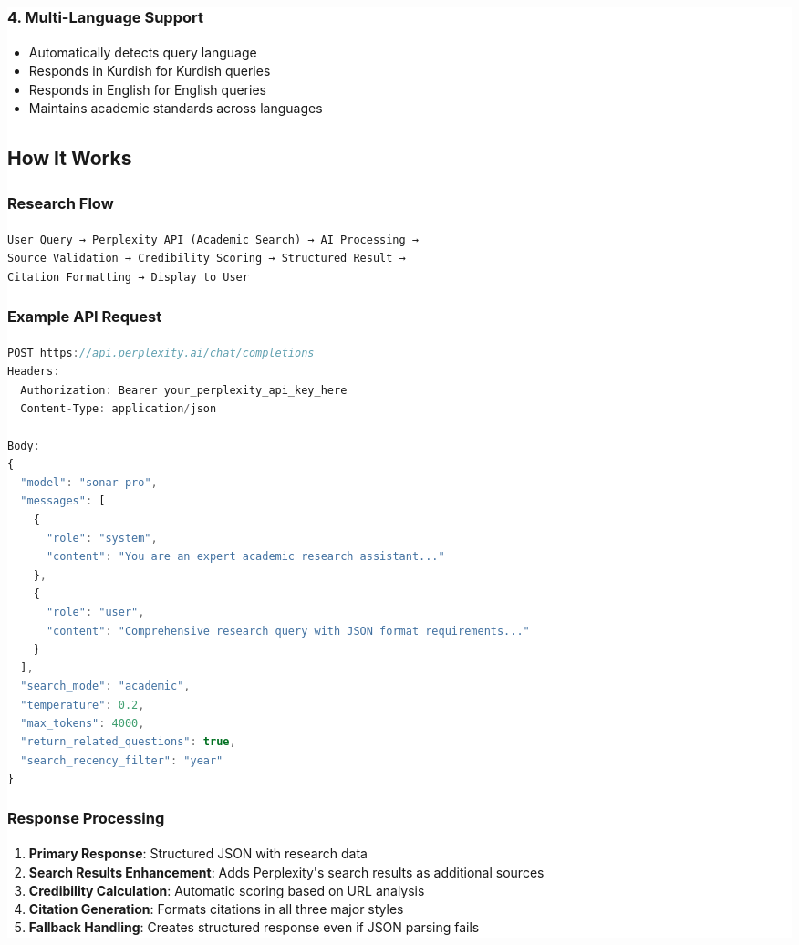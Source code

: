 ### 4. Multi-Language Support
- Automatically detects query language
- Responds in Kurdish for Kurdish queries
- Responds in English for English queries
- Maintains academic standards across languages

## How It Works

### Research Flow
```
User Query → Perplexity API (Academic Search) → AI Processing → 
Source Validation → Credibility Scoring → Structured Result → 
Citation Formatting → Display to User
```

### Example API Request
```typescript
POST https://api.perplexity.ai/chat/completions
Headers:
  Authorization: Bearer your_perplexity_api_key_here
  Content-Type: application/json

Body:
{
  "model": "sonar-pro",
  "messages": [
    {
      "role": "system",
      "content": "You are an expert academic research assistant..."
    },
    {
      "role": "user",
      "content": "Comprehensive research query with JSON format requirements..."
    }
  ],
  "search_mode": "academic",
  "temperature": 0.2,
  "max_tokens": 4000,
  "return_related_questions": true,
  "search_recency_filter": "year"
}
```

### Response Processing
1. **Primary Response**: Structured JSON with research data
2. **Search Results Enhancement**: Adds Perplexity's search results as additional sources
3. **Credibility Calculation**: Automatic scoring based on URL analysis
4. **Citation Generation**: Formats citations in all three major styles
5. **Fallback Handling**: Creates structured response even if JSON parsing fails

